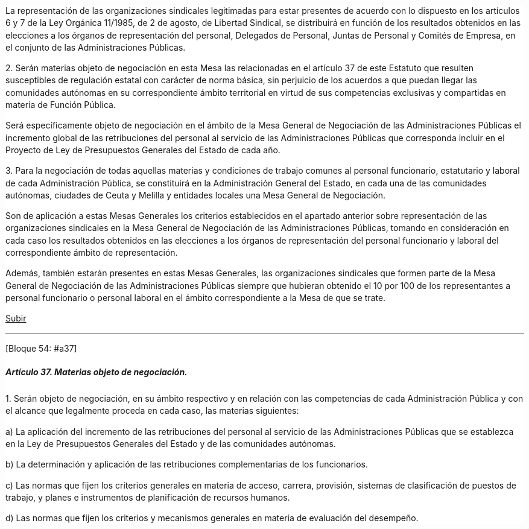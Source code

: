 La representación de las organizaciones sindicales legitimadas para estar presentes de acuerdo con lo dispuesto en los artículos 6 y 7 de la Ley Orgánica 11/1985, de 2 de agosto, de Libertad Sindical, se distribuirá en función de los resultados obtenidos en las elecciones a los órganos de representación del personal, Delegados de Personal, Juntas de Personal y Comités de Empresa, en el conjunto de las Administraciones Públicas.

2\. Serán materias objeto de negociación en esta Mesa las relacionadas en el artículo 37 de este Estatuto que resulten susceptibles de regulación estatal con carácter de norma básica, sin perjuicio de los acuerdos a que puedan llegar las comunidades autónomas en su correspondiente ámbito territorial en virtud de sus competencias exclusivas y compartidas en materia de Función Pública.

Será específicamente objeto de negociación en el ámbito de la Mesa General de Negociación de las Administraciones Públicas el incremento global de las retribuciones del personal al servicio de las Administraciones Públicas que corresponda incluir en el Proyecto de Ley de Presupuestos Generales del Estado de cada año.

3\. Para la negociación de todas aquellas materias y condiciones de trabajo comunes al personal funcionario, estatutario y laboral de cada Administración Pública, se constituirá en la Administración General del Estado, en cada una de las comunidades autónomas, ciudades de Ceuta y Melilla y entidades locales una Mesa General de Negociación.

Son de aplicación a estas Mesas Generales los criterios establecidos en el apartado anterior sobre representación de las organizaciones sindicales en la Mesa General de Negociación de las Administraciones Públicas, tomando en consideración en cada caso los resultados obtenidos en las elecciones a los órganos de representación del personal funcionario y laboral del correspondiente ámbito de representación.

Además, también estarán presentes en estas Mesas Generales, las organizaciones sindicales que formen parte de la Mesa General de Negociación de las Administraciones Públicas siempre que hubieran obtenido el 10 por 100 de los representantes a personal funcionario o personal laboral en el ámbito correspondiente a la Mesa de que se trate.

[Subir](https://www.boe.es/buscar/act.php?id=BOE-A-2015-11719#top)

___

\[Bloque 54: #a37\]

##### Artículo 37. Materias objeto de negociación.

1\. Serán objeto de negociación, en su ámbito respectivo y en relación con las competencias de cada Administración Pública y con el alcance que legalmente proceda en cada caso, las materias siguientes:

a) La aplicación del incremento de las retribuciones del personal al servicio de las Administraciones Públicas que se establezca en la Ley de Presupuestos Generales del Estado y de las comunidades autónomas.

b) La determinación y aplicación de las retribuciones complementarias de los funcionarios.

c) Las normas que fijen los criterios generales en materia de acceso, carrera, provisión, sistemas de clasificación de puestos de trabajo, y planes e instrumentos de planificación de recursos humanos.

d) Las normas que fijen los criterios y mecanismos generales en materia de evaluación del desempeño.
